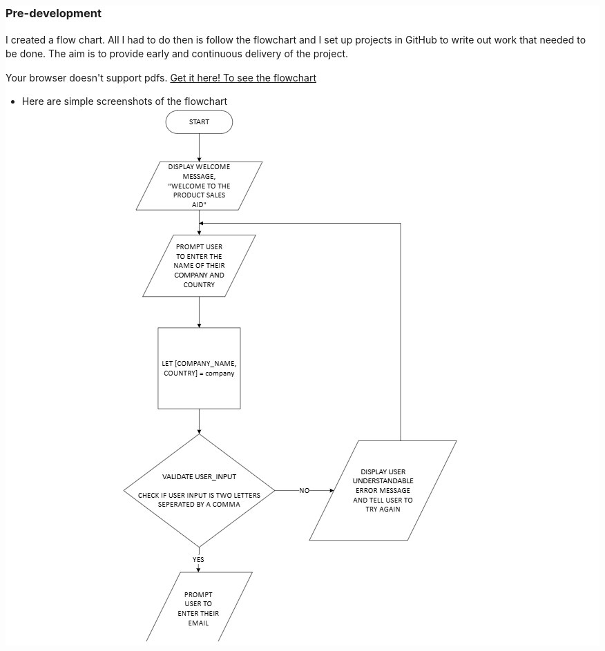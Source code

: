 
### Pre-development

I created a flow chart. All I had to do then is follow the flowchart and I set up projects in GitHub to write out work that needed to be done. The aim is to provide early and continuous delivery of the project.

<object data="documentation/flowchartPSA.pdf" type="application/pdf" width="100%" height="600px"></object>
<p>Your browser doesn't support pdfs. <a href="documentation/flowchartPSA.pdf">Get it here! To see the flowchart</a>
</p>

- Here are simple screenshots of the flowchart
  <img src="documentation/flowshot1.png" alt = "flowchart">